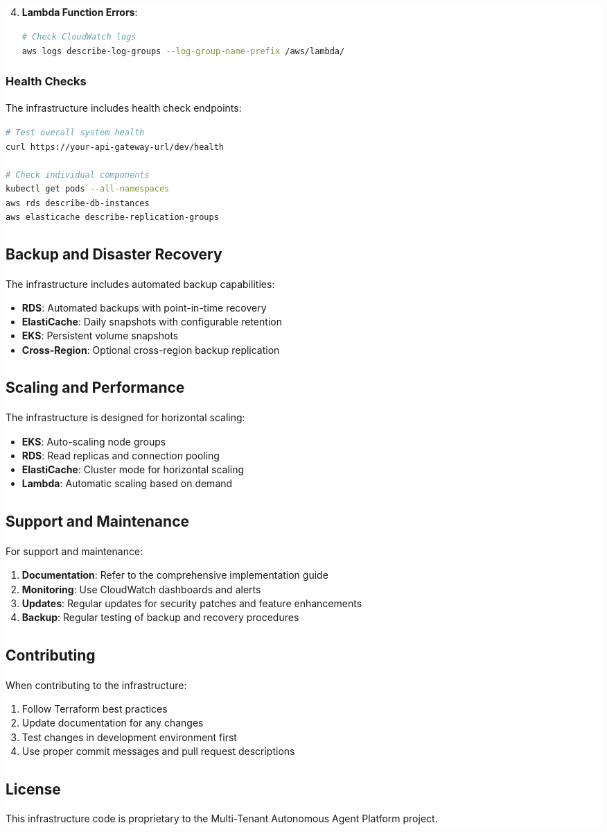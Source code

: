 4. **Lambda Function Errors**:
   ```bash
   # Check CloudWatch logs
   aws logs describe-log-groups --log-group-name-prefix /aws/lambda/
   ```

### Health Checks

The infrastructure includes health check endpoints:

```bash
# Test overall system health
curl https://your-api-gateway-url/dev/health

# Check individual components
kubectl get pods --all-namespaces
aws rds describe-db-instances
aws elasticache describe-replication-groups
```

## Backup and Disaster Recovery

The infrastructure includes automated backup capabilities:

- **RDS**: Automated backups with point-in-time recovery
- **ElastiCache**: Daily snapshots with configurable retention
- **EKS**: Persistent volume snapshots
- **Cross-Region**: Optional cross-region backup replication

## Scaling and Performance

The infrastructure is designed for horizontal scaling:

- **EKS**: Auto-scaling node groups
- **RDS**: Read replicas and connection pooling
- **ElastiCache**: Cluster mode for horizontal scaling
- **Lambda**: Automatic scaling based on demand

## Support and Maintenance

For support and maintenance:

1. **Documentation**: Refer to the comprehensive implementation guide
2. **Monitoring**: Use CloudWatch dashboards and alerts
3. **Updates**: Regular updates for security patches and feature enhancements
4. **Backup**: Regular testing of backup and recovery procedures

## Contributing

When contributing to the infrastructure:

1. Follow Terraform best practices
2. Update documentation for any changes
3. Test changes in development environment first
4. Use proper commit messages and pull request descriptions

## License

This infrastructure code is proprietary to the Multi-Tenant Autonomous Agent Platform project.

